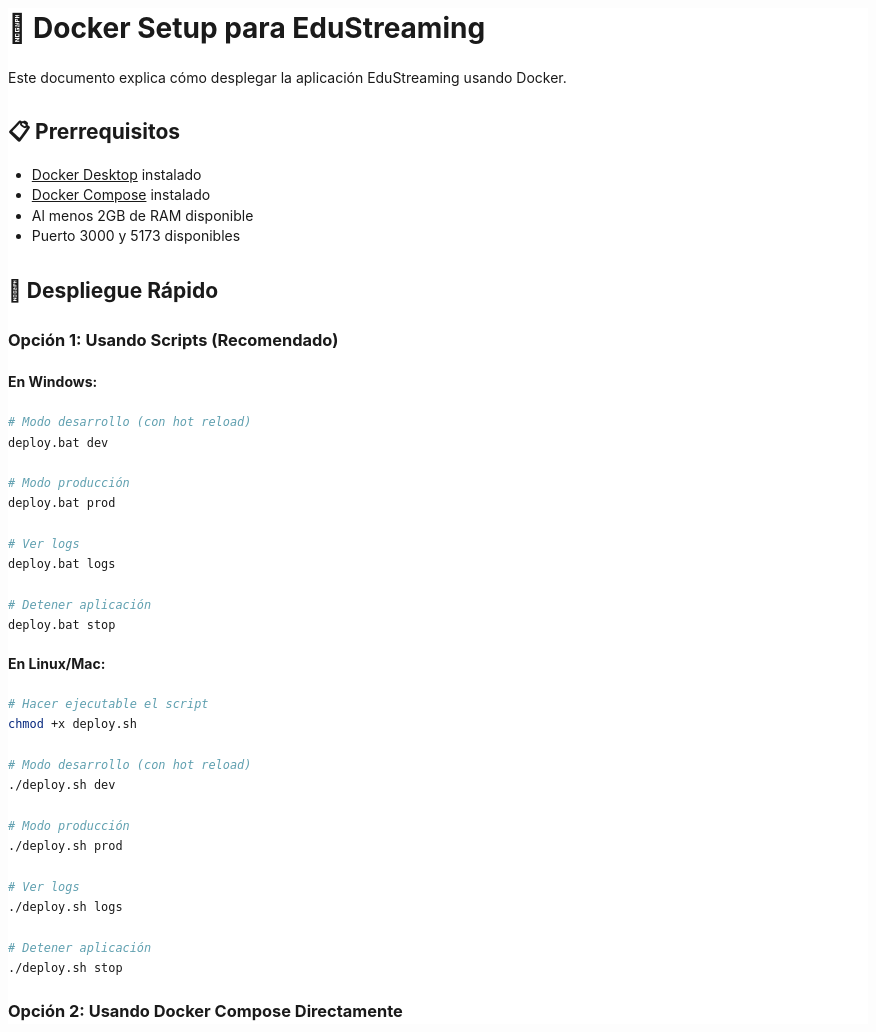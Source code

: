 # 🐳 Docker Setup para EduStreaming

Este documento explica cómo desplegar la aplicación EduStreaming usando Docker.

## 📋 Prerrequisitos

- [Docker Desktop](https://www.docker.com/products/docker-desktop/) instalado
- [Docker Compose](https://docs.docker.com/compose/install/) instalado
- Al menos 2GB de RAM disponible
- Puerto 3000 y 5173 disponibles

## 🚀 Despliegue Rápido

### Opción 1: Usando Scripts (Recomendado)

#### En Windows:
```bash
# Modo desarrollo (con hot reload)
deploy.bat dev

# Modo producción
deploy.bat prod

# Ver logs
deploy.bat logs

# Detener aplicación
deploy.bat stop
```

#### En Linux/Mac:
```bash
# Hacer ejecutable el script
chmod +x deploy.sh

# Modo desarrollo (con hot reload)
./deploy.sh dev

# Modo producción
./deploy.sh prod

# Ver logs
./deploy.sh logs

# Detener aplicación
./deploy.sh stop
```

### Opción 2: Usando Docker Compose Directamente
